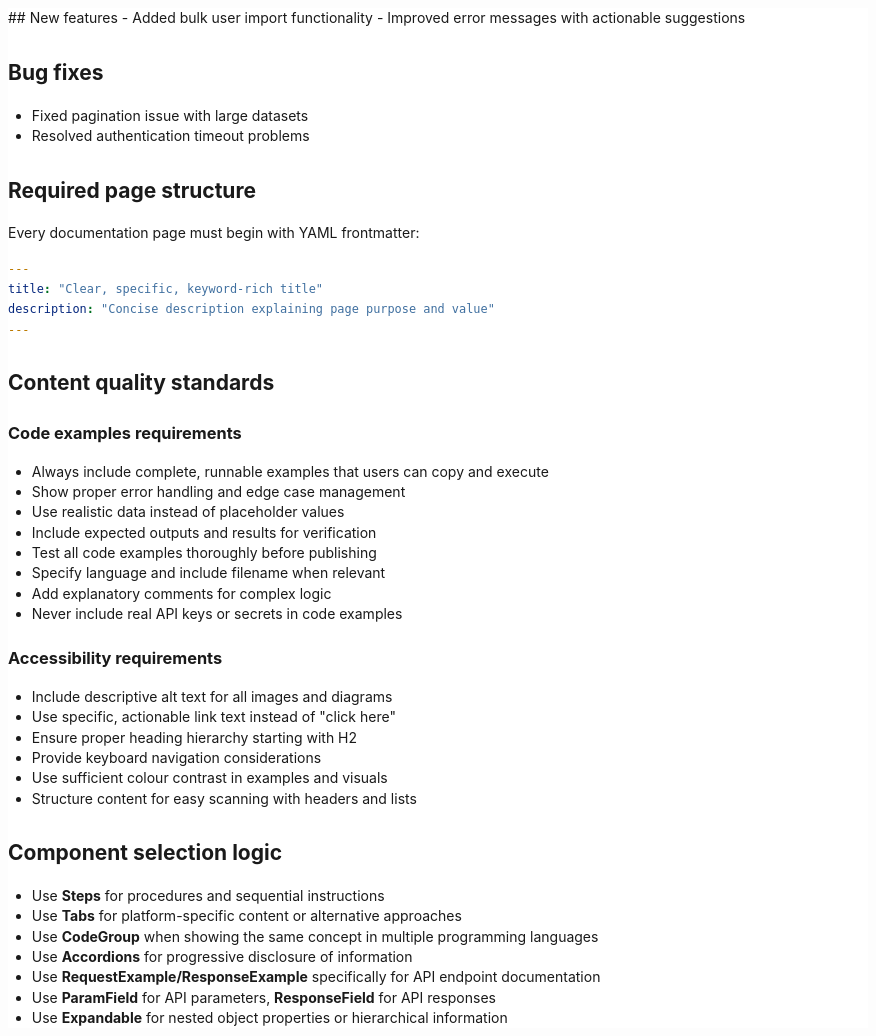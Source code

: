 <Update label="Version 2.1.0" description="Released March 15, 2024">
## New features
- Added bulk user import functionality
- Improved error messages with actionable suggestions

## Bug fixes
- Fixed pagination issue with large datasets
- Resolved authentication timeout problems
</Update>

## Required page structure

Every documentation page must begin with YAML frontmatter:

```yaml
---
title: "Clear, specific, keyword-rich title"
description: "Concise description explaining page purpose and value"
---
```

## Content quality standards

### Code examples requirements

- Always include complete, runnable examples that users can copy and execute
- Show proper error handling and edge case management
- Use realistic data instead of placeholder values
- Include expected outputs and results for verification
- Test all code examples thoroughly before publishing
- Specify language and include filename when relevant
- Add explanatory comments for complex logic
- Never include real API keys or secrets in code examples


### Accessibility requirements

- Include descriptive alt text for all images and diagrams
- Use specific, actionable link text instead of "click here"
- Ensure proper heading hierarchy starting with H2
- Provide keyboard navigation considerations
- Use sufficient colour contrast in examples and visuals
- Structure content for easy scanning with headers and lists

## Component selection logic

- Use **Steps** for procedures and sequential instructions
- Use **Tabs** for platform-specific content or alternative approaches
- Use **CodeGroup** when showing the same concept in multiple programming languages
- Use **Accordions** for progressive disclosure of information
- Use **RequestExample/ResponseExample** specifically for API endpoint documentation
- Use **ParamField** for API parameters, **ResponseField** for API responses
- Use **Expandable** for nested object properties or hierarchical information
